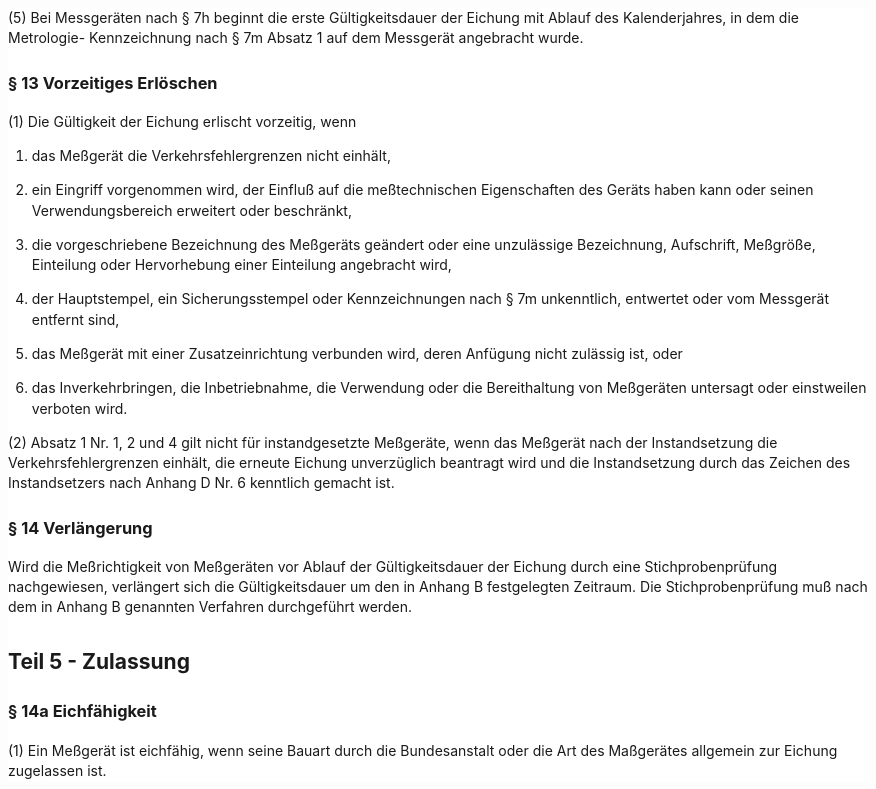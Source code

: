 (5) Bei Messgeräten nach § 7h beginnt die erste Gültigkeitsdauer der
Eichung mit Ablauf des Kalenderjahres, in dem die Metrologie-
Kennzeichnung nach § 7m Absatz 1 auf dem Messgerät angebracht wurde.


### § 13 Vorzeitiges Erlöschen

(1) Die Gültigkeit der Eichung erlischt vorzeitig, wenn

1.  das Meßgerät die Verkehrsfehlergrenzen nicht einhält,


2.  ein Eingriff vorgenommen wird, der Einfluß auf die meßtechnischen
    Eigenschaften des Geräts haben kann oder seinen Verwendungsbereich
    erweitert oder beschränkt,


3.  die vorgeschriebene Bezeichnung des Meßgeräts geändert oder eine
    unzulässige Bezeichnung, Aufschrift, Meßgröße, Einteilung oder
    Hervorhebung einer Einteilung angebracht wird,


4.  der Hauptstempel, ein Sicherungsstempel oder Kennzeichnungen nach § 7m
    unkenntlich, entwertet oder vom Messgerät entfernt sind,


5.  das Meßgerät mit einer Zusatzeinrichtung verbunden wird, deren
    Anfügung nicht zulässig ist, oder


6.  das Inverkehrbringen, die Inbetriebnahme, die Verwendung oder die
    Bereithaltung von Meßgeräten untersagt oder einstweilen verboten wird.




(2) Absatz 1 Nr. 1, 2 und 4 gilt nicht für instandgesetzte Meßgeräte,
wenn das Meßgerät nach der Instandsetzung die Verkehrsfehlergrenzen
einhält, die erneute Eichung unverzüglich beantragt wird und die
Instandsetzung durch das Zeichen des Instandsetzers nach Anhang D Nr.
6 kenntlich gemacht ist.


### § 14 Verlängerung

Wird die Meßrichtigkeit von Meßgeräten vor Ablauf der Gültigkeitsdauer
der Eichung durch eine Stichprobenprüfung nachgewiesen, verlängert
sich die Gültigkeitsdauer um den in Anhang B festgelegten Zeitraum.
Die Stichprobenprüfung muß nach dem in Anhang B genannten Verfahren
durchgeführt werden.


## Teil 5 - Zulassung



### § 14a Eichfähigkeit

(1) Ein Meßgerät ist eichfähig, wenn seine Bauart durch die
Bundesanstalt oder die Art des Maßgerätes allgemein zur Eichung
zugelassen ist.
